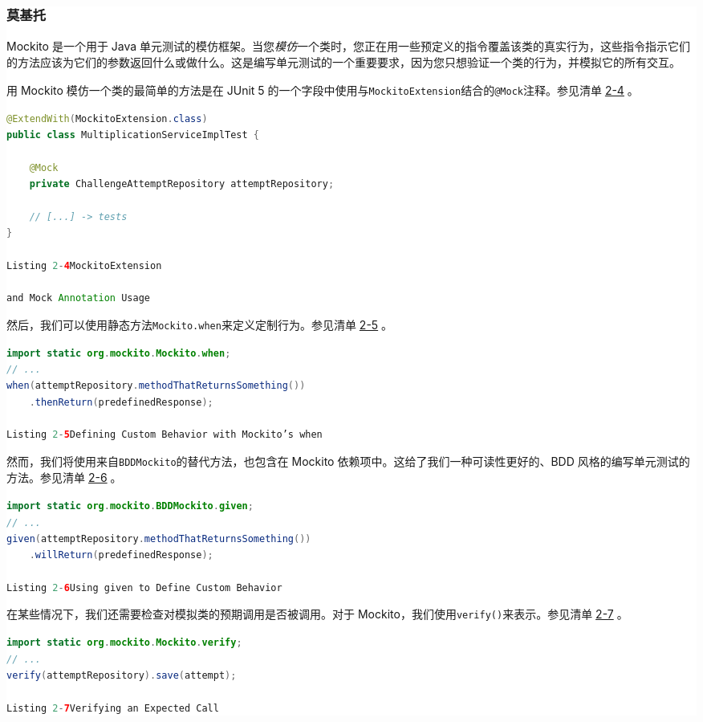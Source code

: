 ### 莫基托

Mockito 是一个用于 Java 单元测试的模仿框架。当您*模仿*一个类时，您正在用一些预定义的指令覆盖该类的真实行为，这些指令指示它们的方法应该为它们的参数返回什么或做什么。这是编写单元测试的一个重要要求，因为您只想验证一个类的行为，并模拟它的所有交互。

用 Mockito 模仿一个类的最简单的方法是在 JUnit 5 的一个字段中使用与`MockitoExtension`结合的`@Mock`注释。参见清单 [2-4](#PC4) 。

```java
@ExtendWith(MockitoExtension.class)
public class MultiplicationServiceImplTest {

    @Mock
    private ChallengeAttemptRepository attemptRepository;

    // [...] -> tests
}

Listing 2-4MockitoExtension

and Mock Annotation Usage

```

然后，我们可以使用静态方法`Mockito.when`来定义定制行为。参见清单 [2-5](#PC5) 。

```java
import static org.mockito.Mockito.when;
// ...
when(attemptRepository.methodThatReturnsSomething())
    .thenReturn(predefinedResponse);

Listing 2-5Defining Custom Behavior with Mockito’s when

```

然而，我们将使用来自`BDDMockito`的替代方法，也包含在 Mockito 依赖项中。这给了我们一种可读性更好的、BDD 风格的编写单元测试的方法。参见清单 [2-6](#PC6) 。

```java
import static org.mockito.BDDMockito.given;
// ...
given(attemptRepository.methodThatReturnsSomething())
    .willReturn(predefinedResponse);

Listing 2-6Using given to Define Custom Behavior

```

在某些情况下，我们还需要检查对模拟类的预期调用是否被调用。对于 Mockito，我们使用`verify()`来表示。参见清单 [2-7](#PC7) 。

```java
import static org.mockito.Mockito.verify;
// ...
verify(attemptRepository).save(attempt);

Listing 2-7Verifying an Expected Call

```
